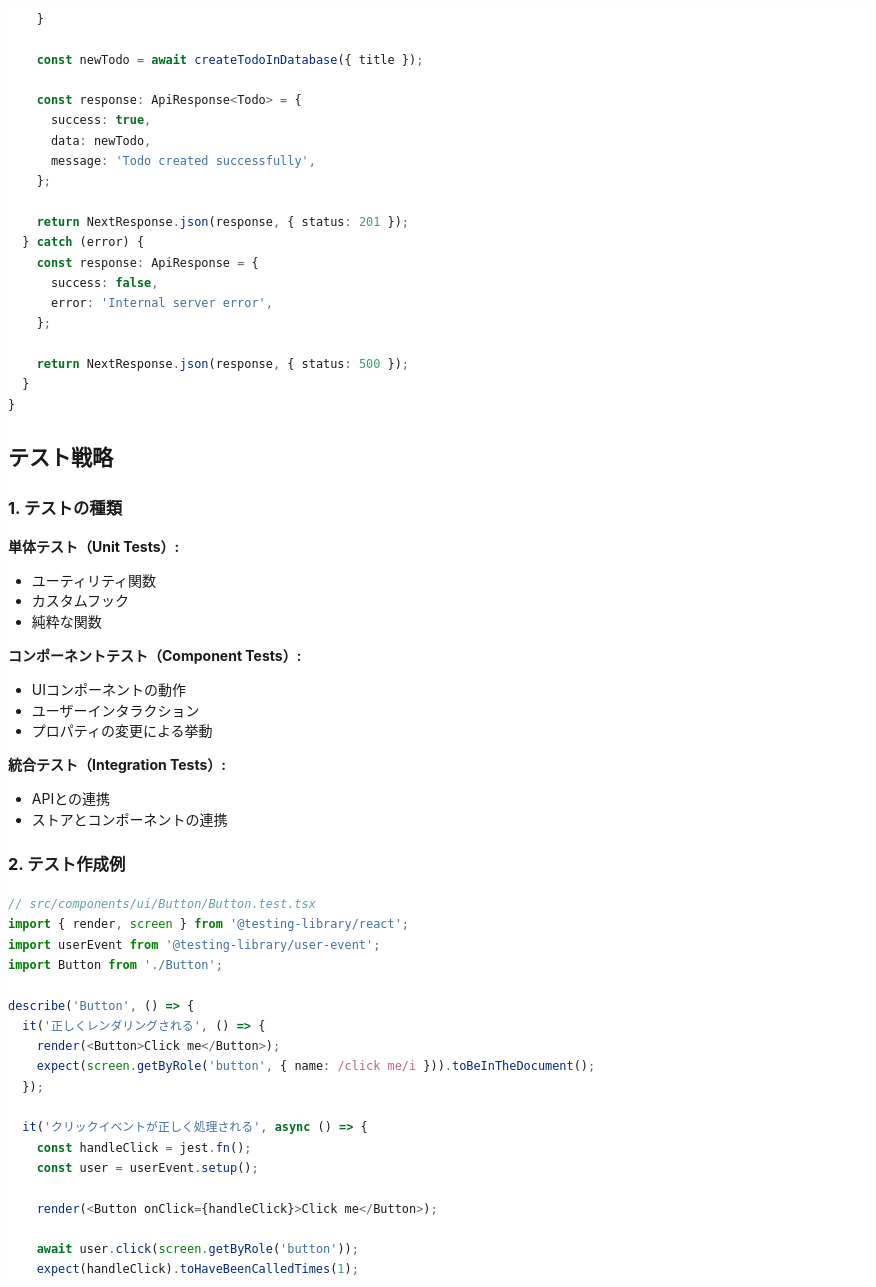```typescript
    }

    const newTodo = await createTodoInDatabase({ title });

    const response: ApiResponse<Todo> = {
      success: true,
      data: newTodo,
      message: 'Todo created successfully',
    };

    return NextResponse.json(response, { status: 201 });
  } catch (error) {
    const response: ApiResponse = {
      success: false,
      error: 'Internal server error',
    };

    return NextResponse.json(response, { status: 500 });
  }
}
```

## テスト戦略

### 1. テストの種類

**単体テスト（Unit Tests）:**

- ユーティリティ関数
- カスタムフック
- 純粋な関数

**コンポーネントテスト（Component Tests）:**

- UIコンポーネントの動作
- ユーザーインタラクション
- プロパティの変更による挙動

**統合テスト（Integration Tests）:**

- APIとの連携
- ストアとコンポーネントの連携

### 2. テスト作成例

```typescript
// src/components/ui/Button/Button.test.tsx
import { render, screen } from '@testing-library/react';
import userEvent from '@testing-library/user-event';
import Button from './Button';

describe('Button', () => {
  it('正しくレンダリングされる', () => {
    render(<Button>Click me</Button>);
    expect(screen.getByRole('button', { name: /click me/i })).toBeInTheDocument();
  });

  it('クリックイベントが正しく処理される', async () => {
    const handleClick = jest.fn();
    const user = userEvent.setup();

    render(<Button onClick={handleClick}>Click me</Button>);

    await user.click(screen.getByRole('button'));
    expect(handleClick).toHaveBeenCalledTimes(1);
```